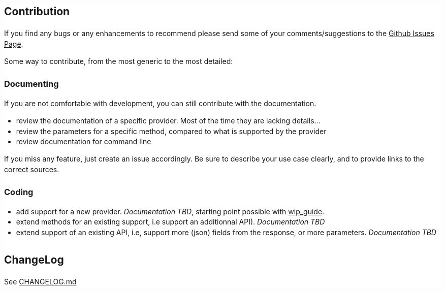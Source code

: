## Contribution

If you find any bugs or any enhancements to recommend please send some of your comments/suggestions to the [Github Issues Page](https://github.com/jbylund/geocoder/issues).

Some way to contribute, from the most generic to the most detailed:

### Documenting

If you are not comfortable with development, you can still contribute with the documentation.

- review the documentation of a specific provider. Most of the time they are lacking details...
- review the parameters for a specific method, compared to what is supported by the provider
- review documentation for command line

If you miss any feature, just create an issue accordingly.
Be sure to describe your use case clearly, and to provide links to the correct sources.

### Coding

- add support for a new provider. _Documentation TBD_, starting point possible with [wip_guide](https://geocoder.readthedocs.io/wip_guide.html).
- extend methods for an existing support, i.e support an additionnal API). _Documentation TBD_
- extend support of an existing API, i.e, support more (json) fields from the response, or more parameters. _Documentation TBD_


## ChangeLog

See [CHANGELOG.md](./CHANGELOG.md)


[ArcGIS]: http://geocoder.readthedocs.org/providers/ArcGIS.html
[Baidu]: http://geocoder.readthedocs.org/providers/Baidu.html
[Bing]: http://geocoder.readthedocs.org/providers/Bing.html
[CanadaPost]: http://geocoder.readthedocs.org/providers/CanadaPost.html
[FreeGeoIP]: http://geocoder.readthedocs.org/providers/FreeGeoIP.html
[FreeGeoip-Policy]: https://github.com/apilayer/freegeoip#readme
[G-Policy]: https://developers.google.com/maps/documentation/geocoding/usage-limits
[Gaode]: http://geocoder.readthedocs.org/providers/.html
[GeoNames]: http://geocoder.readthedocs.org/providers/GeoNames.html
[GeoOttawa]: http://geocoder.readthedocs.org/providers/GeoOttawa.html
[GeocodeFarm-Policy]: https://geocode.farm/geocoding/free-api-documentation/
[GeocodeFarm]: https://geocode.farm/
[Geocoder.ca]: http://geocoder.readthedocs.org/providers/Geocoder-ca.html
[Gisgraphy]: https://premium.gisgraphy.com/
[Google]: http://geocoder.readthedocs.org/providers/Google.html
[HERE]: http://geocoder.readthedocs.org/providers/HERE.html
[IP-Plans]: http://ipinfo.io/pricing
[IPInfo]: http://geocoder.readthedocs.org/providers/IPInfo.html
[Komoot]: http://photon.komoot.de
[LocationIQ]: http://geocoder.readthedocs.org/providers/LocationIQ.html
[MapQuest]: http://geocoder.readthedocs.org/providers/MapQuest.html
[Mapbox]: http://geocoder.readthedocs.org/providers/Mapbox.html
[Mapzen]: https://mapzen.com/blog/shutdown
[MaxMind]: http://geocoder.readthedocs.org/providers/MaxMind.html
[OpenCage]: http://geocoder.readthedocs.org/providers/OpenCage.html
[OpenStreetMap-Policy]: https://operations.osmfoundation.org/policies/nominatim/
[OpenStreetMap]: http://geocoder.readthedocs.org/providers/OpenStreetMap.html
[TGOS]: http://geocoder.readthedocs.org/providers/TGOS.html
[Tamu]: http://geoservices.tamu.edu/Services/Geocode/WebService/
[TomTom]: http://geocoder.readthedocs.org/providers/TomTom.html
[USCensus]: https://geocoding.geo.census.gov/geocoder/Geocoding_Services_API.html
[What3Words]: http://geocoder.readthedocs.org/providers/What3Words.html
[Yahoo]: http://geocoder.readthedocs.org/providers/Yahoo.html
[Yandex]: http://geocoder.readthedocs.org/providers/Yandex.html
